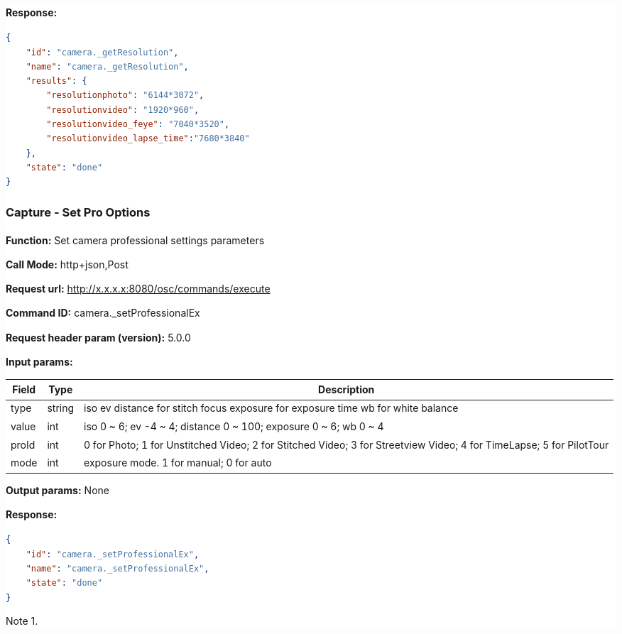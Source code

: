 **Response:**

```json
{
	"id": "camera._getResolution",
	"name": "camera._getResolution",
	"results": {
		"resolutionphoto": "6144*3072",
		"resolutionvideo": "1920*960",
		"resolutionvideo_feye": "7040*3520",
    	"resolutionvideo_lapse_time":"7680*3840"
	},
	"state": "done"
}
```





### Capture - Set Pro Options

**Function:**  Set camera professional settings parameters

**Call Mode:**  http+json,Post

**Request url:**  http://x.x.x.x:8080/osc/commands/execute

**Command ID:**  camera._setProfessionalEx

**Request header param (version):**  5.0.0

**Input params:**  

| Field | Type   | Description                              |
| ----- | ------ | ---------------------------------------- |
| type  | string | iso  ev   distance for stitch focus   exposure for exposure time  wb for white balance |
| value | int    | iso 0 ~ 6;   ev -4 ~ 4;   distance 0 ~ 100;   exposure 0 ~ 6;  wb 0 ~ 4 |
| proId | int    | 0 for Photo;  1 for Unstitched Video;  2 for Stitched Video;  3 for Streetview Video;  4 for TimeLapse;  5 for PilotTour |
| mode  | int    | exposure mode.  1 for manual;   0 for auto |



**Output params:**    None

**Response:**

```json
{
	"id": "camera._setProfessionalEx",
	"name": "camera._setProfessionalEx",
	"state": "done"
}
```



Note 1.
